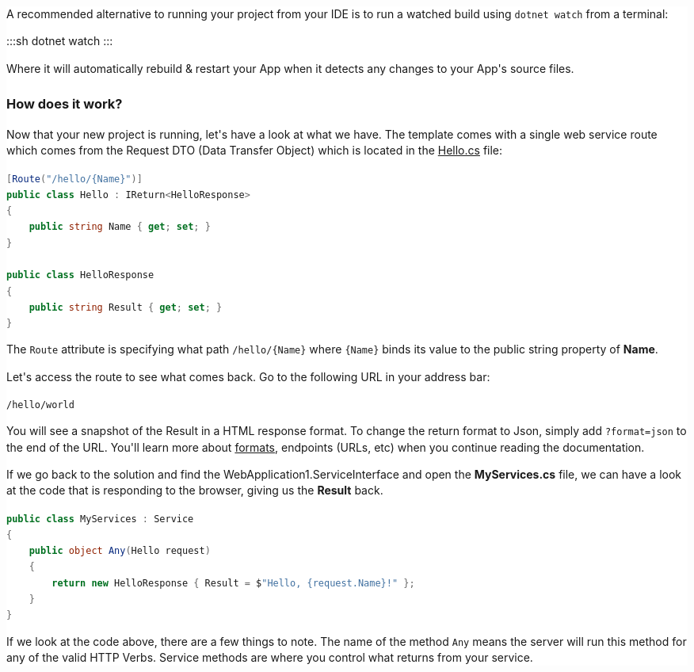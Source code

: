 A recommended alternative to running your project from your IDE is to run a watched build using `dotnet watch` from a terminal:

:::sh
dotnet watch
:::

Where it will automatically rebuild & restart your App when it detects any changes to your App's source files.

### How does it work?

Now that your new project is running, let's have a look at what we have. The template comes with a single web service route which comes from the Request DTO (Data Transfer Object) which is located in the [Hello.cs](https://github.com/NetCoreTemplates/web/blob/master/MyApp.ServiceModel/Hello.cs) file:

```csharp
[Route("/hello/{Name}")]
public class Hello : IReturn<HelloResponse>
{
    public string Name { get; set; }
}

public class HelloResponse
{
    public string Result { get; set; }
}
```

The `Route` attribute is specifying what path `/hello/{Name}` where `{Name}` binds its value to the public string property of **Name**.

Let's access the route to see what comes back. Go to the following URL in your address bar:

    /hello/world

You will see a snapshot of the Result in a HTML response format. To change the return format to Json, simply add `?format=json` to the end of the URL. You'll learn more about [formats](/formats), endpoints (URLs, etc) when you continue reading the documentation.

If we go back to the solution and find the WebApplication1.ServiceInterface and open the **MyServices.cs** file, we can have a look at the code that is responding to the browser, giving us the **Result** back.

```csharp
public class MyServices : Service
{
    public object Any(Hello request)
    {
        return new HelloResponse { Result = $"Hello, {request.Name}!" };
    }
}
```

If we look at the code above, there are a few things to note. The name of the method `Any` means the server will run this method for any of the valid HTTP Verbs. Service methods are where you control what returns from your service.
